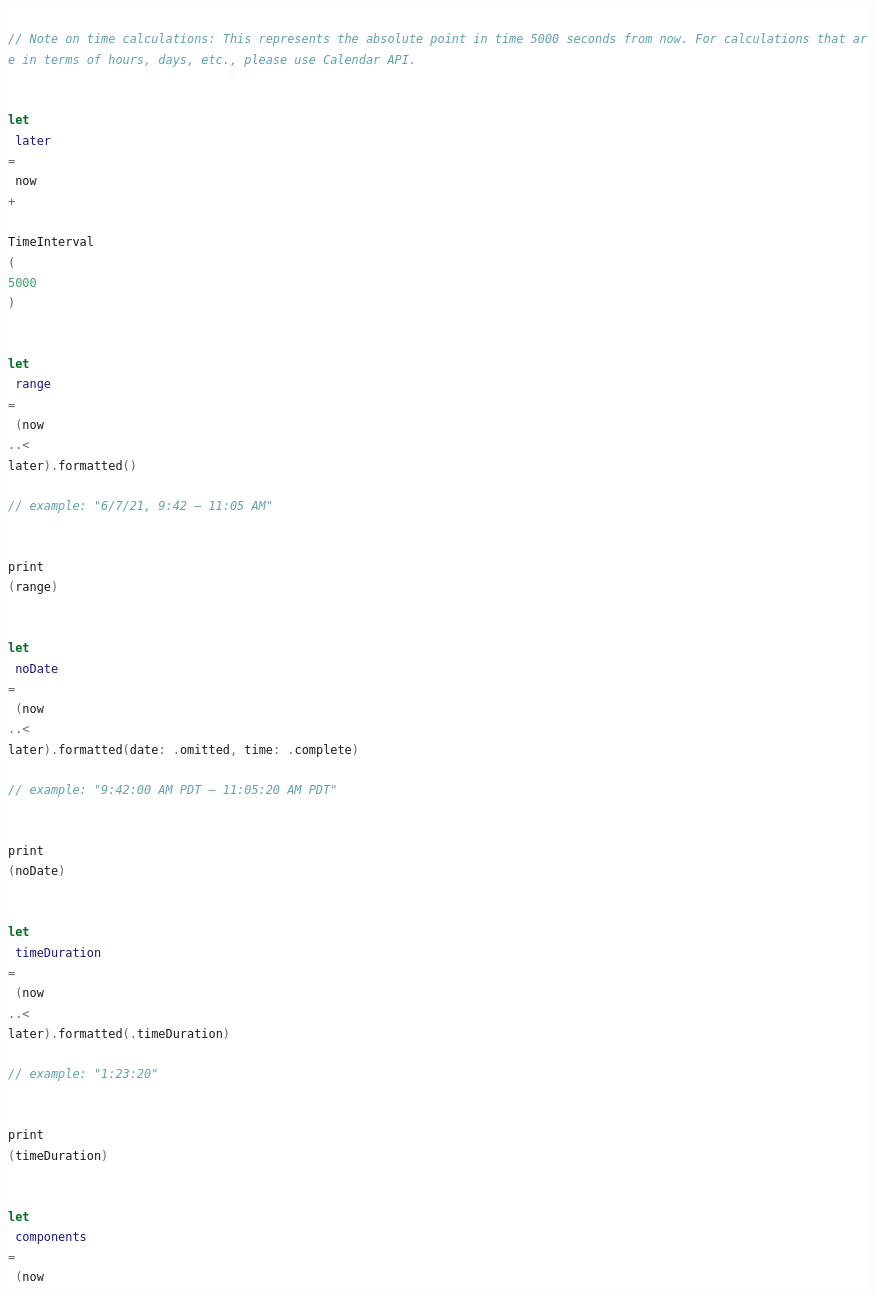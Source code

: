 ```swift
    
// Note on time calculations: This represents the absolute point in time 5000 seconds from now. For calculations that are in terms of hours, days, etc., please use Calendar API.

    
let
 later 
=
 now 
+
 
TimeInterval
(
5000
)

    
let
 range 
=
 (now
..<
later).formatted()
    
// example: "6/7/21, 9:42 – 11:05 AM"

    
print
(range)

    
let
 noDate 
=
 (now
..<
later).formatted(date: .omitted, time: .complete)
    
// example: "9:42:00 AM PDT – 11:05:20 AM PDT"

    
print
(noDate)

    
let
 timeDuration 
=
 (now
..<
later).formatted(.timeDuration)
    
// example: "1:23:20"

    
print
(timeDuration)

    
let
 components 
=
 (now
```